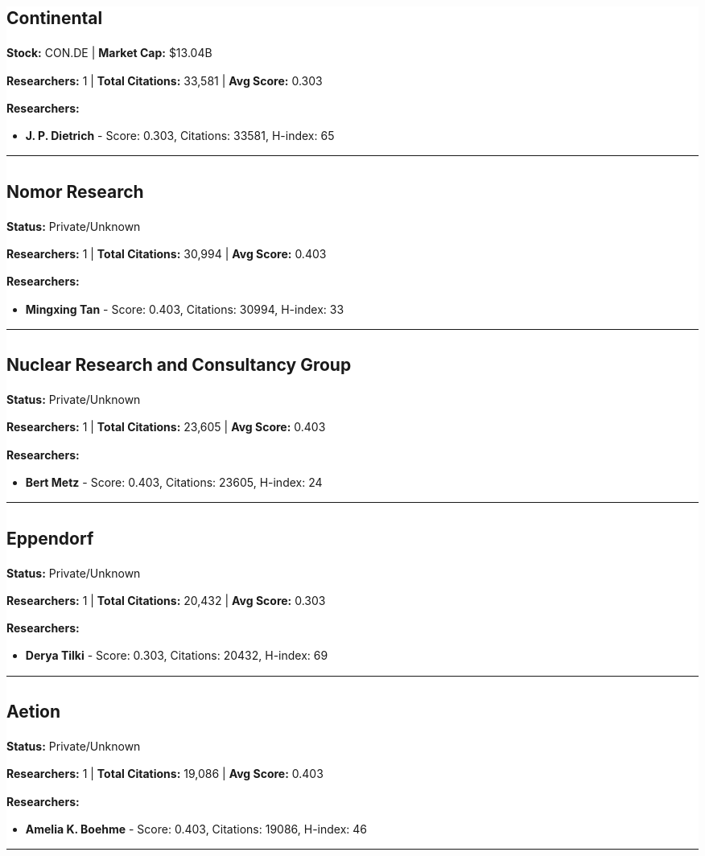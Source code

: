 ## Continental

**Stock:** CON.DE | **Market Cap:** $13.04B

**Researchers:** 1 | **Total Citations:** 33,581 | **Avg Score:** 0.303

**Researchers:**

- **J. P. Dietrich** - Score: 0.303, Citations: 33581, H-index: 65

---

## Nomor Research

**Status:** Private/Unknown

**Researchers:** 1 | **Total Citations:** 30,994 | **Avg Score:** 0.403

**Researchers:**

- **Mingxing Tan** - Score: 0.403, Citations: 30994, H-index: 33

---

## Nuclear Research and Consultancy Group

**Status:** Private/Unknown

**Researchers:** 1 | **Total Citations:** 23,605 | **Avg Score:** 0.403

**Researchers:**

- **Bert Metz** - Score: 0.403, Citations: 23605, H-index: 24

---

## Eppendorf

**Status:** Private/Unknown

**Researchers:** 1 | **Total Citations:** 20,432 | **Avg Score:** 0.303

**Researchers:**

- **Derya Tilki** - Score: 0.303, Citations: 20432, H-index: 69

---

## Aetion

**Status:** Private/Unknown

**Researchers:** 1 | **Total Citations:** 19,086 | **Avg Score:** 0.403

**Researchers:**

- **Amelia K. Boehme** - Score: 0.403, Citations: 19086, H-index: 46

---